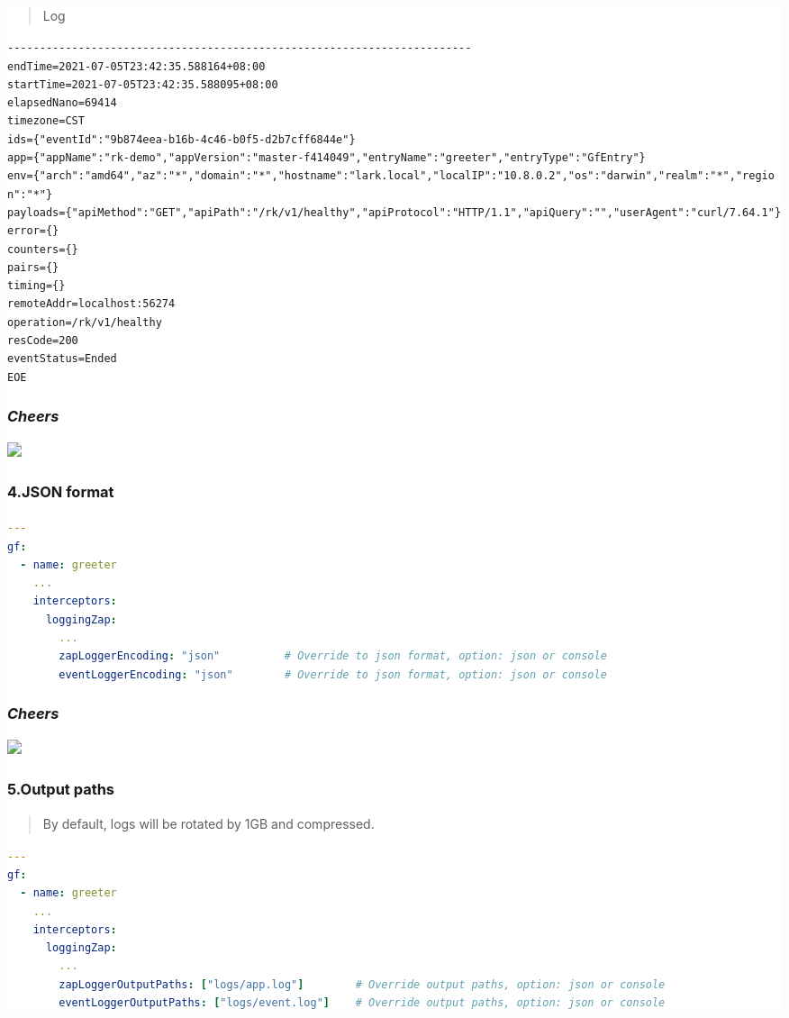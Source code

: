> Log

```shell script
------------------------------------------------------------------------
endTime=2021-07-05T23:42:35.588164+08:00
startTime=2021-07-05T23:42:35.588095+08:00
elapsedNano=69414
timezone=CST
ids={"eventId":"9b874eea-b16b-4c46-b0f5-d2b7cff6844e"}
app={"appName":"rk-demo","appVersion":"master-f414049","entryName":"greeter","entryType":"GfEntry"}
env={"arch":"amd64","az":"*","domain":"*","hostname":"lark.local","localIP":"10.8.0.2","os":"darwin","realm":"*","region":"*"}
payloads={"apiMethod":"GET","apiPath":"/rk/v1/healthy","apiProtocol":"HTTP/1.1","apiQuery":"","userAgent":"curl/7.64.1"}
error={}
counters={}
pairs={}
timing={}
remoteAddr=localhost:56274
operation=/rk/v1/healthy
resCode=200
eventStatus=Ended
EOE
```

### _**Cheers**_
![](/bootstrapper/user-guide/cheers.png)

### 4.JSON format
```yaml
---
gf:
  - name: greeter
    ...
    interceptors:
      loggingZap:
        ...
        zapLoggerEncoding: "json"          # Override to json format, option: json or console
        eventLoggerEncoding: "json"        # Override to json format, option: json or console
```

### _**Cheers**_
![](/bootstrapper/user-guide/cheers.png)

### 5.Output paths
> By default, logs will be rotated by 1GB and compressed.

```yaml
---
gf:
  - name: greeter
    ...
    interceptors:
      loggingZap:
        ...
        zapLoggerOutputPaths: ["logs/app.log"]        # Override output paths, option: json or console
        eventLoggerOutputPaths: ["logs/event.log"]    # Override output paths, option: json or console
```
